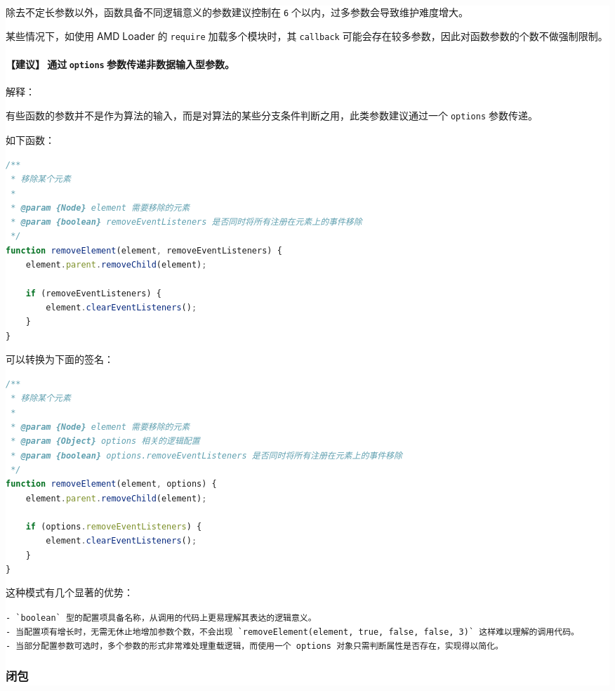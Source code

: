 除去不定长参数以外，函数具备不同逻辑意义的参数建议控制在 `6` 个以内，过多参数会导致维护难度增大。

某些情况下，如使用 AMD Loader 的 `require` 加载多个模块时，其 `callback` 可能会存在较多参数，因此对函数参数的个数不做强制限制。


#### 【建议】 通过 `options` 参数传递非数据输入型参数。

解释：

有些函数的参数并不是作为算法的输入，而是对算法的某些分支条件判断之用，此类参数建议通过一个 `options` 参数传递。

如下函数：

```javascript
/**
 * 移除某个元素
 *
 * @param {Node} element 需要移除的元素
 * @param {boolean} removeEventListeners 是否同时将所有注册在元素上的事件移除
 */
function removeElement(element, removeEventListeners) {
    element.parent.removeChild(element);

    if (removeEventListeners) {
        element.clearEventListeners();
    }
}
```

可以转换为下面的签名：

```javascript
/**
 * 移除某个元素
 *
 * @param {Node} element 需要移除的元素
 * @param {Object} options 相关的逻辑配置
 * @param {boolean} options.removeEventListeners 是否同时将所有注册在元素上的事件移除
 */
function removeElement(element, options) {
    element.parent.removeChild(element);

    if (options.removeEventListeners) {
        element.clearEventListeners();
    }
}
```

这种模式有几个显著的优势：

    - `boolean` 型的配置项具备名称，从调用的代码上更易理解其表达的逻辑意义。
    - 当配置项有增长时，无需无休止地增加参数个数，不会出现 `removeElement(element, true, false, false, 3)` 这样难以理解的调用代码。
    - 当部分配置参数可选时，多个参数的形式非常难处理重载逻辑，而使用一个 options 对象只需判断属性是否存在，实现得以简化。

###  闭包

